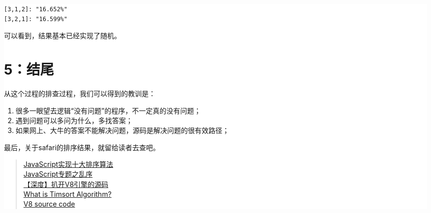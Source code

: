 ```
[3,1,2]: "16.652%"
[3,2,1]: "16.599%"
```
 可以看到，结果基本已经实现了随机。
 
# 5：结尾
从这个过程的排查过程，我们可以得到的教训是：
1. 很多一眼望去逻辑“没有问题”的程序，不一定真的没有问题；
2. 遇到问题可以多问为什么，多找答案；
3. 如果网上、大牛的答案不能解决问题，源码是解决问题的很有效路径；    

最后，关于safari的排序结果，就留给读者去查吧。
> [JavaScript实现十大排序算法](https://zhuanlan.zhihu.com/p/114851128)   
> [JavaScript专题之乱序](https://github.com/mqyqingfeng/Blog/issues/51)   
> [【深度】扒开V8引擎的源码](https://yalishizhude.github.io/2019/09/05/v8-sort/)   
> [What is Timsort Algorithm?](https://www.infopulse.com/blog/timsort-sorting-algorithm/)    
> [V8 source code](https://github.com/v8/v8)






[1,2,3]: "16.730999999999998%"
[1,3,2]: "16.775000000000002%"
[2,1,3]: "16.518%"
[2,3,1]: "16.725%"